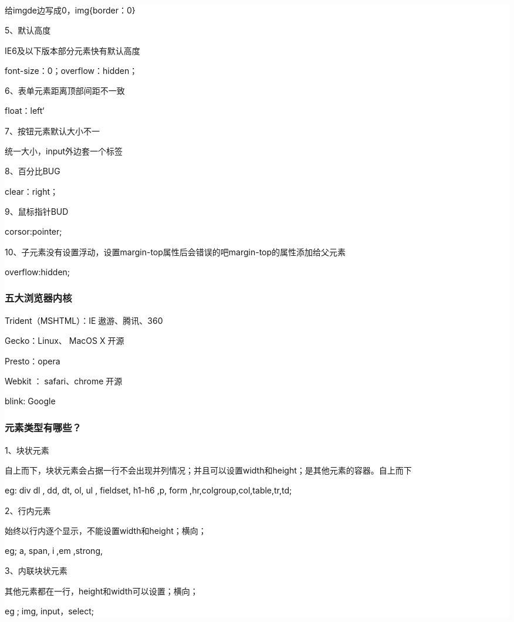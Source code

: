 给imgde边写成0，img{border：0}

5、默认高度

IE6及以下版本部分元素快有默认高度

font-size：0；overflow：hidden；

6、表单元素距离顶部间距不一致

float：left‘

7、按钮元素默认大小不一

统一大小，input外边套一个标签

8、百分比BUG  

clear：right；

9、鼠标指针BUD

corsor:pointer;

10、子元素没有设置浮动，设置margin-top属性后会错误的吧margin-top的属性添加给父元素

overflow:hidden;



### 五大浏览器内核

Trident（MSHTML）：IE 遨游、腾讯、360

Gecko：Linux、  MacOS X   开源

Presto：opera

Webkit ： safari、chrome  开源

blink:  Google



### 元素类型有哪些？

1、块状元素

自上而下，块状元素会占据一行不会出现并列情况；并且可以设置width和height；是其他元素的容器。自上而下

eg: div  dl  , dd,  dt,  ol,  ul , fieldset, h1-h6 ,p, form ,hr,colgroup,col,table,tr,td;

2、行内元素

始终以行内逐个显示，不能设置width和height；横向；

eg;  a, span, i ,em ,strong,

3、内联块状元素

其他元素都在一行，height和width可以设置；横向；

eg ; img,  input，select;

